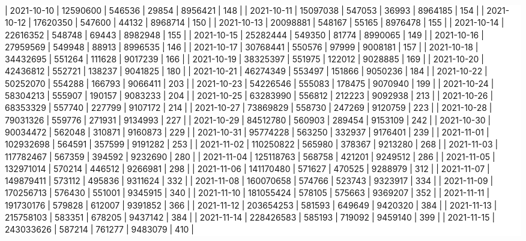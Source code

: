 | 2021-10-10 | 12590600 | 546536 | 29854 | 8956421 | 148 |
| 2021-10-11 | 15097038 | 547053 | 36993 | 8964185 | 154 |
| 2021-10-12 | 17620350 | 547600 | 44132 | 8968714 | 150 |
| 2021-10-13 | 20098881 | 548167 | 55165 | 8976478 | 155 |
| 2021-10-14 | 22616352 | 548748 | 69443 | 8982948 | 155 |
| 2021-10-15 | 25282444 | 549350 | 81774 | 8990065 | 149 |
| 2021-10-16 | 27959569 | 549948 | 88913 | 8996535 | 146 |
| 2021-10-17 | 30768441 | 550576 | 97999 | 9008181 | 157 |
| 2021-10-18 | 34432695 | 551264 | 111628 | 9017239 | 166 |
| 2021-10-19 | 38325397 | 551975 | 122012 | 9028885 | 169 |
| 2021-10-20 | 42436812 | 552721 | 138237 | 9041825 | 180 |
| 2021-10-21 | 46274349 | 553497 | 151866 | 9050236 | 184 |
| 2021-10-22 | 50252070 | 554288 | 166793 | 9066411 | 203 |
| 2021-10-23 | 54226546 | 555083 | 178475 | 9070940 | 199 |
| 2021-10-24 | 58304213 | 555907 | 190157 | 9083233 | 204 |
| 2021-10-25 | 63283990 | 556812 | 212223 | 9092938 | 213 |
| 2021-10-26 | 68353329 | 557740 | 227799 | 9107172 | 214 |
| 2021-10-27 | 73869829 | 558730 | 247269 | 9120759 | 223 |
| 2021-10-28 | 79031326 | 559776 | 271931 | 9134993 | 227 |
| 2021-10-29 | 84512780 | 560903 | 289454 | 9153109 | 242 |
| 2021-10-30 | 90034472 | 562048 | 310871 | 9160873 | 229 |
| 2021-10-31 | 95774228 | 563250 | 332937 | 9176401 | 239 |
| 2021-11-01 | 102932698 | 564591 | 357599 | 9191282 | 253 |
| 2021-11-02 | 110250822 | 565980 | 378367 | 9213280 | 268 |
| 2021-11-03 | 117782467 | 567359 | 394592 | 9232690 | 280 |
| 2021-11-04 | 125118763 | 568758 | 421201 | 9249512 | 286 |
| 2021-11-05 | 132971014 | 570214 | 446512 | 9266981 | 298 |
| 2021-11-06 | 141170480 | 571627 | 470525 | 9288979 | 312 |
| 2021-11-07 | 149879411 | 573112 | 495836 | 9311624 | 332 |
| 2021-11-08 | 160070658 | 574766 | 523743 | 9323917 | 334 |
| 2021-11-09 | 170256713 | 576430 | 551001 | 9345915 | 340 |
| 2021-11-10 | 181055424 | 578105 | 575663 | 9369207 | 352 |
| 2021-11-11 | 191730176 | 579828 | 612007 | 9391852 | 366 |
| 2021-11-12 | 203654253 | 581593 | 649649 | 9420320 | 384 |
| 2021-11-13 | 215758103 | 583351 | 678205 | 9437142 | 384 |
| 2021-11-14 | 228426583 | 585193 | 719092 | 9459140 | 399 |
| 2021-11-15 | 243033626 | 587214 | 761277 | 9483079 | 410 |